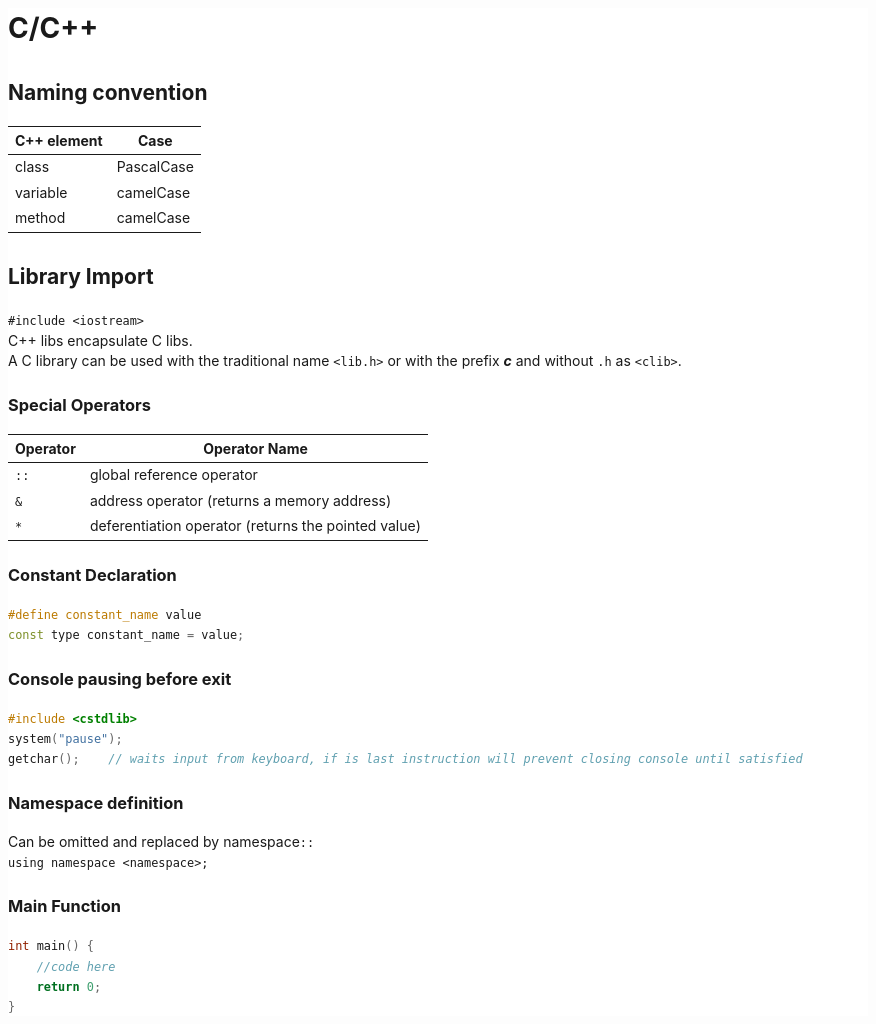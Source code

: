 # C/C++

## Naming convention

C++ element  | Case
-------------|------------
class        | PascalCase
variable     | camelCase
method       | camelCase

## Library Import

`#include <iostream>`  
C++ libs encapsulate C libs.  
A C library can be used with the traditional name `<lib.h>` or with the prefix _**c**_ and without `.h` as `<clib>`.

### Special Operators

Operator   | Operator Name
-----------|----------------------------------------------------
`::`       | global reference operator
`&`        | address operator (returns a memory address)
`*`        | deferentiation operator (returns the pointed value)

### Constant Declaration

```cpp
#define constant_name value
const type constant_name = value;
```

### Console pausing before exit

```cpp
#include <cstdlib>
system("pause");
getchar();    // waits input from keyboard, if is last instruction will prevent closing console until satisfied
```

### Namespace definition

Can be omitted and replaced by namespace`::`  
`using namespace <namespace>;`

### Main Function

```cpp
int main() {
    //code here
    return 0;
}
```
